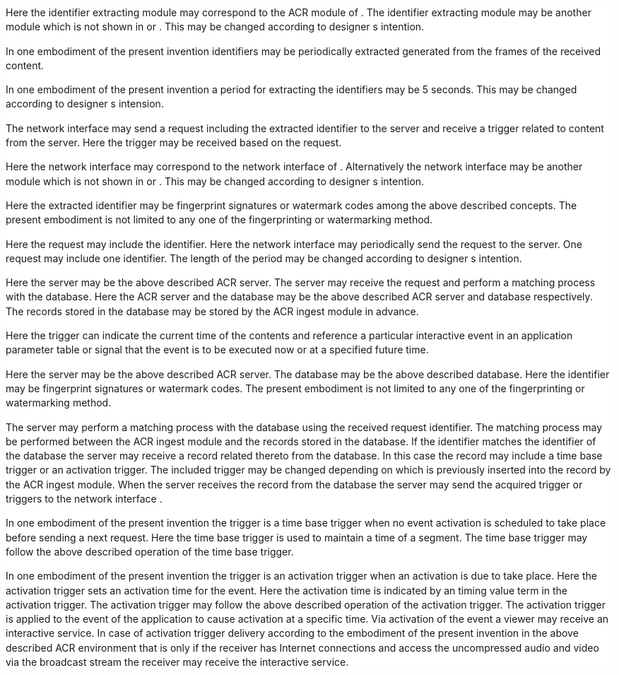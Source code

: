 Here the identifier extracting module may correspond to the ACR module of . The identifier extracting module may be another module which is not shown in or . This may be changed according to designer s intention.

In one embodiment of the present invention identifiers may be periodically extracted generated from the frames of the received content.

In one embodiment of the present invention a period for extracting the identifiers may be 5 seconds. This may be changed according to designer s intension.

The network interface may send a request including the extracted identifier to the server and receive a trigger related to content from the server. Here the trigger may be received based on the request.

Here the network interface may correspond to the network interface of . Alternatively the network interface may be another module which is not shown in or . This may be changed according to designer s intention.

Here the extracted identifier may be fingerprint signatures or watermark codes among the above described concepts. The present embodiment is not limited to any one of the fingerprinting or watermarking method.

Here the request may include the identifier. Here the network interface may periodically send the request to the server. One request may include one identifier. The length of the period may be changed according to designer s intention.

Here the server may be the above described ACR server. The server may receive the request and perform a matching process with the database. Here the ACR server and the database may be the above described ACR server and database respectively. The records stored in the database may be stored by the ACR ingest module in advance.

Here the trigger can indicate the current time of the contents and reference a particular interactive event in an application parameter table or signal that the event is to be executed now or at a specified future time.

Here the server may be the above described ACR server. The database may be the above described database. Here the identifier may be fingerprint signatures or watermark codes. The present embodiment is not limited to any one of the fingerprinting or watermarking method.

The server may perform a matching process with the database using the received request identifier. The matching process may be performed between the ACR ingest module and the records stored in the database. If the identifier matches the identifier of the database the server may receive a record related thereto from the database. In this case the record may include a time base trigger or an activation trigger. The included trigger may be changed depending on which is previously inserted into the record by the ACR ingest module. When the server receives the record from the database the server may send the acquired trigger or triggers to the network interface .

In one embodiment of the present invention the trigger is a time base trigger when no event activation is scheduled to take place before sending a next request. Here the time base trigger is used to maintain a time of a segment. The time base trigger may follow the above described operation of the time base trigger.

In one embodiment of the present invention the trigger is an activation trigger when an activation is due to take place. Here the activation trigger sets an activation time for the event. Here the activation time is indicated by an timing value term in the activation trigger. The activation trigger may follow the above described operation of the activation trigger. The activation trigger is applied to the event of the application to cause activation at a specific time. Via activation of the event a viewer may receive an interactive service. In case of activation trigger delivery according to the embodiment of the present invention in the above described ACR environment that is only if the receiver has Internet connections and access the uncompressed audio and video via the broadcast stream the receiver may receive the interactive service.
